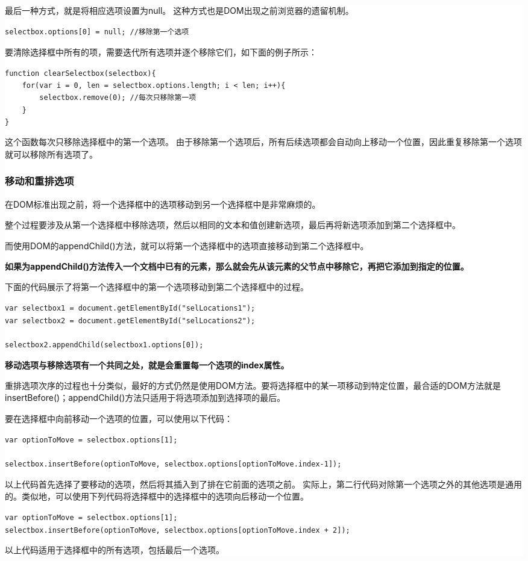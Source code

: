 最后一种方式，就是将相应选项设置为null。
这种方式也是DOM出现之前浏览器的遗留机制。

```
selectbox.options[0] = null; //移除第一个选项
```

要清除选择框中所有的项，需要迭代所有选项并逐个移除它们，如下面的例子所示：

```
function clearSelectbox(selectbox){
    for(var i = 0, len = selectbox.options.length; i < len; i++){
        selectbox.remove(0); //每次只移除第一项
    }
}
```

这个函数每次只移除选择框中的第一个选项。
由于移除第一个选项后，所有后续选项都会自动向上移动一个位置，因此重复移除第一个选项就可以移除所有选项了。

### 移动和重排选项

在DOM标准出现之前，将一个选择框中的选项移动到另一个选择框中是非常麻烦的。

整个过程要涉及从第一个选择框中移除选项，然后以相同的文本和值创建新选项，最后再将新选项添加到第二个选择框中。

而使用DOM的appendChild()方法，就可以将第一个选择框中的选项直接移动到第二个选择框中。

**如果为appendChild()方法传入一个文档中已有的元素，那么就会先从该元素的父节点中移除它，再把它添加到指定的位置。**

下面的代码展示了将第一个选择框中的第一个选项移动到第二个选择框中的过程。

```
var selectbox1 = document.getElementById("selLocations1");
var selectbox2 = document.getElementById("selLocations2");

selectbox2.appendChild(selectbox1.options[0]);
```

**移动选项与移除选项有一个共同之处，就是会重置每一个选项的index属性。**

重排选项次序的过程也十分类似，最好的方式仍然是使用DOM方法。要将选择框中的某一项移动到特定位置，最合适的DOM方法就是 insertBefore()；appendChild()方法只适用于将选项添加到选择项的最后。

要在选择框中向前移动一个选项的位置，可以使用以下代码：

```
var optionToMove = selectbox.options[1];

selectbox.insertBefore(optionToMove, selectbox.options[optionToMove.index-1]);
```

以上代码首先选择了要移动的选项，然后将其插入到了排在它前面的选项之前。
实际上，第二行代码对除第一个选项之外的其他选项是通用的。类似地，可以使用下列代码将选择框中的选择框中的选项向后移动一个位置。

```
var optionToMove = selectbox.options[1];
selectbox.insertBefore(optionToMove, selectbox.options[optionToMove.index + 2]);
```

以上代码适用于选择框中的所有选项，包括最后一个选项。